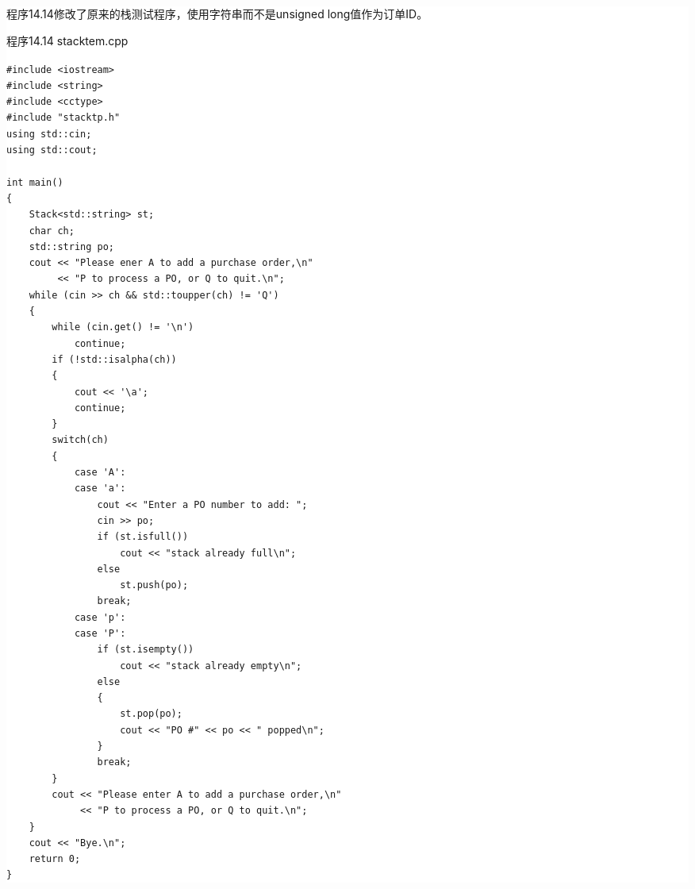 程序14.14修改了原来的栈测试程序，使用字符串而不是unsigned long值作为订单ID。

程序14.14 stacktem.cpp

	#include <iostream>
	#include <string>
	#include <cctype>
	#include "stacktp.h"
	using std::cin;
	using std::cout;
	
	int main()
	{
		Stack<std::string> st;
		char ch;
		std::string po;
		cout << "Please ener A to add a purchase order,\n"
		     << "P to process a PO, or Q to quit.\n";
		while (cin >> ch && std::toupper(ch) != 'Q')
		{
			while (cin.get() != '\n')
				continue;
			if (!std::isalpha(ch))
			{
				cout << '\a';
				continue;
			}
			switch(ch)
			{
				case 'A':
				case 'a':
					cout << "Enter a PO number to add: ";
					cin >> po;
					if (st.isfull())
						cout << "stack already full\n";
					else
						st.push(po);
					break;
				case 'p':
				case 'P':
					if (st.isempty())
						cout << "stack already empty\n";
					else
					{
						st.pop(po);
						cout << "PO #" << po << " popped\n";
					}
					break;
			}
			cout << "Please enter A to add a purchase order,\n"
			     << "P to process a PO, or Q to quit.\n";
		}
		cout << "Bye.\n";
		return 0;
	}
